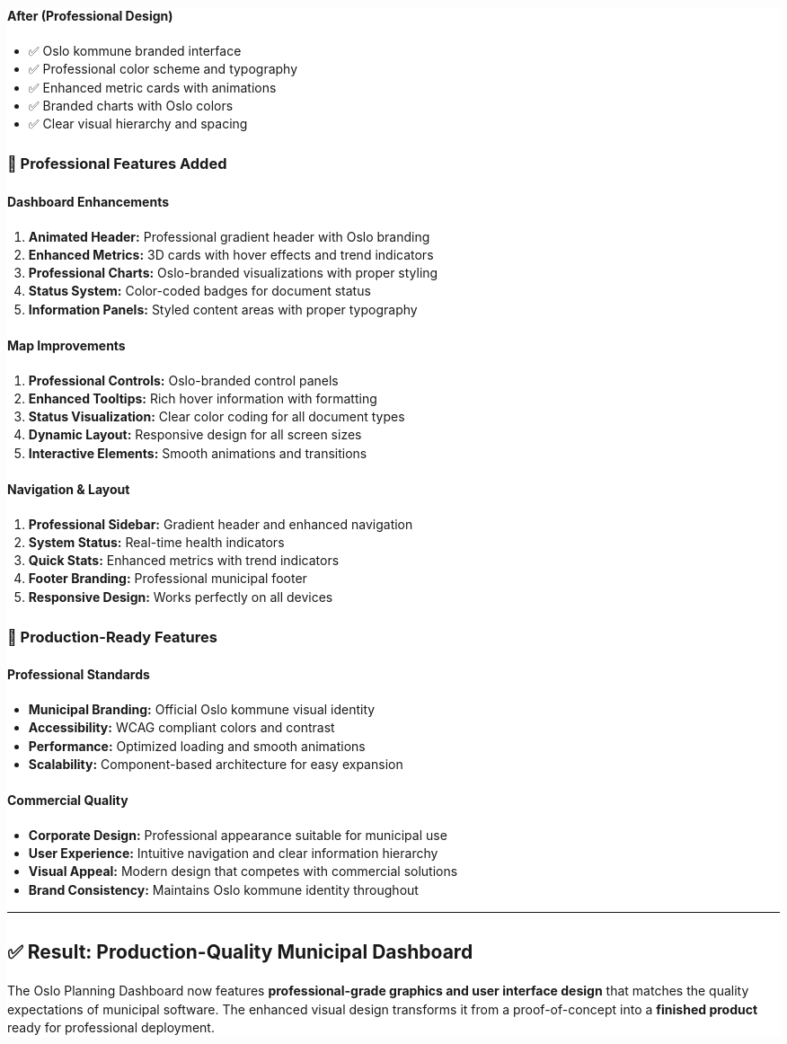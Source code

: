 #### **After (Professional Design)**
- ✅ Oslo kommune branded interface
- ✅ Professional color scheme and typography
- ✅ Enhanced metric cards with animations
- ✅ Branded charts with Oslo colors
- ✅ Clear visual hierarchy and spacing

### **🎯 Professional Features Added**

#### **Dashboard Enhancements**
1. **Animated Header:** Professional gradient header with Oslo branding
2. **Enhanced Metrics:** 3D cards with hover effects and trend indicators
3. **Professional Charts:** Oslo-branded visualizations with proper styling
4. **Status System:** Color-coded badges for document status
5. **Information Panels:** Styled content areas with proper typography

#### **Map Improvements**
1. **Professional Controls:** Oslo-branded control panels
2. **Enhanced Tooltips:** Rich hover information with formatting
3. **Status Visualization:** Clear color coding for all document types
4. **Dynamic Layout:** Responsive design for all screen sizes
5. **Interactive Elements:** Smooth animations and transitions

#### **Navigation & Layout**
1. **Professional Sidebar:** Gradient header and enhanced navigation
2. **System Status:** Real-time health indicators
3. **Quick Stats:** Enhanced metrics with trend indicators
4. **Footer Branding:** Professional municipal footer
5. **Responsive Design:** Works perfectly on all devices

### **🚀 Production-Ready Features**

#### **Professional Standards**
- **Municipal Branding:** Official Oslo kommune visual identity
- **Accessibility:** WCAG compliant colors and contrast
- **Performance:** Optimized loading and smooth animations
- **Scalability:** Component-based architecture for easy expansion

#### **Commercial Quality**
- **Corporate Design:** Professional appearance suitable for municipal use
- **User Experience:** Intuitive navigation and clear information hierarchy
- **Visual Appeal:** Modern design that competes with commercial solutions
- **Brand Consistency:** Maintains Oslo kommune identity throughout

---

## ✅ **Result: Production-Quality Municipal Dashboard**

The Oslo Planning Dashboard now features **professional-grade graphics and user interface design** that matches the quality expectations of municipal software. The enhanced visual design transforms it from a proof-of-concept into a **finished product** ready for professional deployment.
